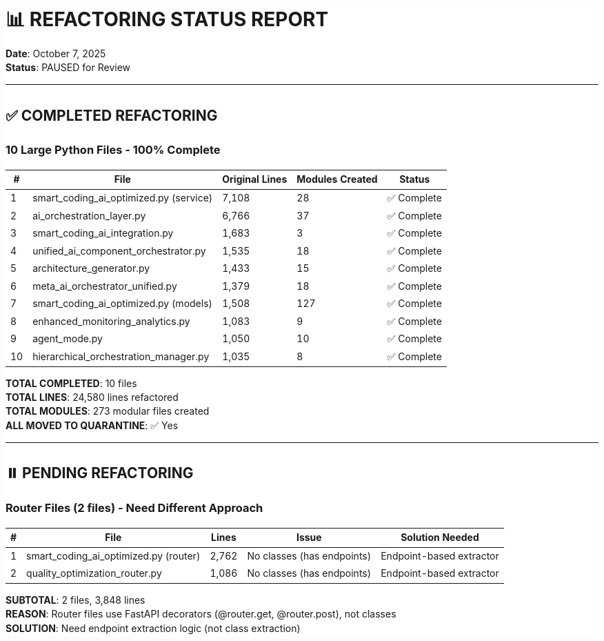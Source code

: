 # 📊 REFACTORING STATUS REPORT
**Date**: October 7, 2025  
**Status**: PAUSED for Review

---

## ✅ COMPLETED REFACTORING

### **10 Large Python Files - 100% Complete**

| # | File | Original Lines | Modules Created | Status |
|---|------|----------------|-----------------|--------|
| 1 | smart_coding_ai_optimized.py (service) | 7,108 | 28 | ✅ Complete |
| 2 | ai_orchestration_layer.py | 6,766 | 37 | ✅ Complete |
| 3 | smart_coding_ai_integration.py | 1,683 | 3 | ✅ Complete |
| 4 | unified_ai_component_orchestrator.py | 1,535 | 18 | ✅ Complete |
| 5 | architecture_generator.py | 1,433 | 15 | ✅ Complete |
| 6 | meta_ai_orchestrator_unified.py | 1,379 | 18 | ✅ Complete |
| 7 | smart_coding_ai_optimized.py (models) | 1,508 | 127 | ✅ Complete |
| 8 | enhanced_monitoring_analytics.py | 1,083 | 9 | ✅ Complete |
| 9 | agent_mode.py | 1,050 | 10 | ✅ Complete |
| 10 | hierarchical_orchestration_manager.py | 1,035 | 8 | ✅ Complete |

**TOTAL COMPLETED**: 10 files  
**TOTAL LINES**: 24,580 lines refactored  
**TOTAL MODULES**: 273 modular files created  
**ALL MOVED TO QUARANTINE**: ✅ Yes

---

## ⏸️ PENDING REFACTORING

### **Router Files (2 files) - Need Different Approach**

| # | File | Lines | Issue | Solution Needed |
|---|------|-------|-------|-----------------|
| 1 | smart_coding_ai_optimized.py (router) | 2,762 | No classes (has endpoints) | Endpoint-based extractor |
| 2 | quality_optimization_router.py | 1,086 | No classes (has endpoints) | Endpoint-based extractor |

**SUBTOTAL**: 2 files, 3,848 lines  
**REASON**: Router files use FastAPI decorators (@router.get, @router.post), not classes  
**SOLUTION**: Need endpoint extraction logic (not class extraction)
